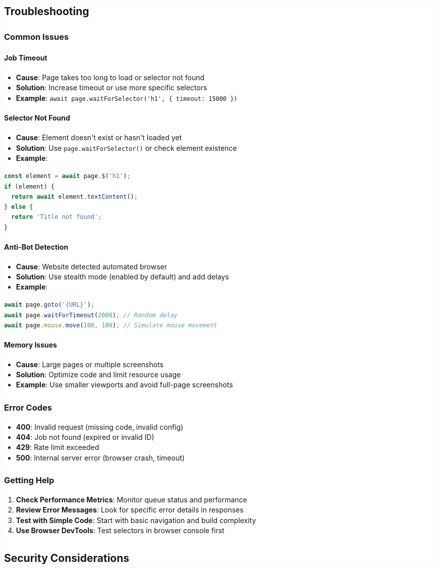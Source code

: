 ## Troubleshooting

### Common Issues

#### Job Timeout
- **Cause**: Page takes too long to load or selector not found
- **Solution**: Increase timeout or use more specific selectors
- **Example**: `await page.waitForSelector('h1', { timeout: 15000 })`

#### Selector Not Found
- **Cause**: Element doesn't exist or hasn't loaded yet
- **Solution**: Use `page.waitForSelector()` or check element existence
- **Example**: 
```javascript
const element = await page.$('h1');
if (element) {
  return await element.textContent();
} else {
  return 'Title not found';
}
```

#### Anti-Bot Detection
- **Cause**: Website detected automated browser
- **Solution**: Use stealth mode (enabled by default) and add delays
- **Example**:
```javascript
await page.goto('{URL}');
await page.waitForTimeout(2000); // Random delay
await page.mouse.move(100, 100); // Simulate mouse movement
```

#### Memory Issues
- **Cause**: Large pages or multiple screenshots
- **Solution**: Optimize code and limit resource usage
- **Example**: Use smaller viewports and avoid full-page screenshots

### Error Codes

- **400**: Invalid request (missing code, invalid config)
- **404**: Job not found (expired or invalid ID)
- **429**: Rate limit exceeded
- **500**: Internal server error (browser crash, timeout)

### Getting Help

1. **Check Performance Metrics**: Monitor queue status and performance
2. **Review Error Messages**: Look for specific error details in responses
3. **Test with Simple Code**: Start with basic navigation and build complexity
4. **Use Browser DevTools**: Test selectors in browser console first

## Security Considerations
